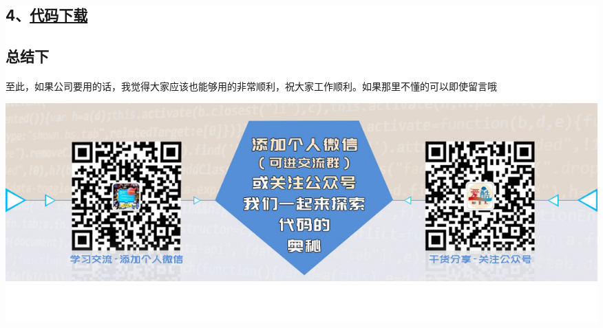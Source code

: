 
## 4、[代码下载](https://gitee.com/HealerJean/CodeDownLoad/raw/master/2018_03_16_2_Docker%E5%AE%89%E8%A3%85graylog%E5%92%8C%E4%BD%BF%E7%94%A8%E6%95%99%E7%A8%8B/com-hlj-graylog.zip)


## 总结下

至此，如果公司要用的话，我觉得大家应该也能够用的非常顺利，祝大家工作顺利。如果那里不懂的可以即使留言哦    









![ContactAuthor](https://raw.githubusercontent.com/HealerJean/HealerJean.github.io/master/assets/img/artical_bottom.jpg)






<link rel="stylesheet" href="https://unpkg.com/gitalk/dist/gitalk.css">
<script src="https://unpkg.com/gitalk@latest/dist/gitalk.min.js"></script> 
<div id="gitalk-container"></div>    
 <script type="text/javascript">
    var gitalk = new Gitalk({
		clientID: `1d164cd85549874d0e3a`,
		clientSecret: `527c3d223d1e6608953e835b547061037d140355`,
		repo: `HealerJean.github.io`,
		owner: 'HealerJean',
		admin: ['HealerJean'],
		id: 'enBuXMrTvxUHcidh',
    });
    gitalk.render('gitalk-container');
</script> 



